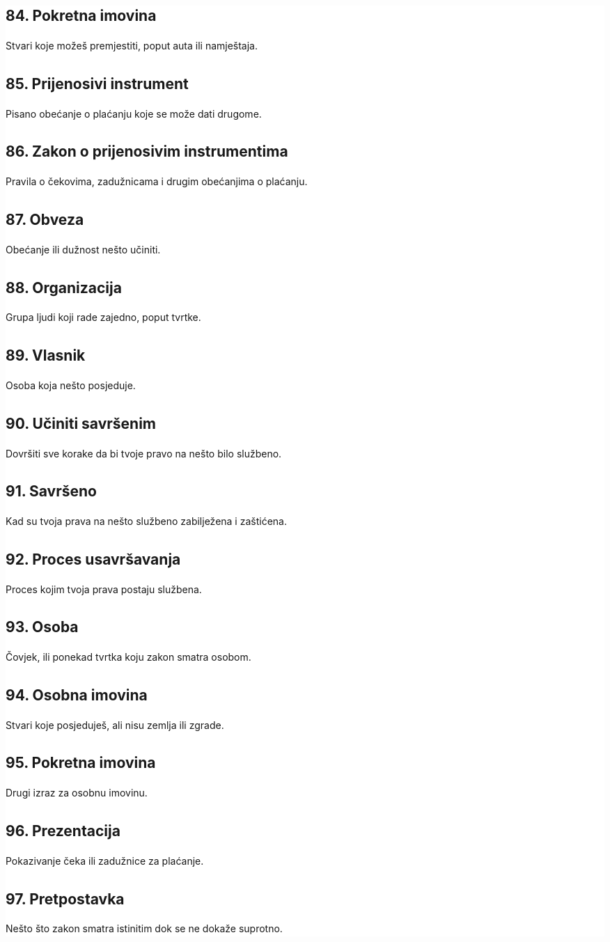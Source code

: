 ## 84. Pokretna imovina
Stvari koje možeš premjestiti, poput auta ili namještaja.

## 85. Prijenosivi instrument
Pisano obećanje o plaćanju koje se može dati drugome.

## 86. Zakon o prijenosivim instrumentima
Pravila o čekovima, zadužnicama i drugim obećanjima o plaćanju.

## 87. Obveza
Obećanje ili dužnost nešto učiniti.

## 88. Organizacija
Grupa ljudi koji rade zajedno, poput tvrtke.

## 89. Vlasnik
Osoba koja nešto posjeduje.

## 90. Učiniti savršenim
Dovršiti sve korake da bi tvoje pravo na nešto bilo službeno.

## 91. Savršeno
Kad su tvoja prava na nešto službeno zabilježena i zaštićena.

## 92. Proces usavršavanja
Proces kojim tvoja prava postaju službena.

## 93. Osoba
Čovjek, ili ponekad tvrtka koju zakon smatra osobom.

## 94. Osobna imovina
Stvari koje posjeduješ, ali nisu zemlja ili zgrade.

## 95. Pokretna imovina
Drugi izraz za osobnu imovinu.

## 96. Prezentacija
Pokazivanje čeka ili zadužnice za plaćanje.

## 97. Pretpostavka
Nešto što zakon smatra istinitim dok se ne dokaže suprotno.
